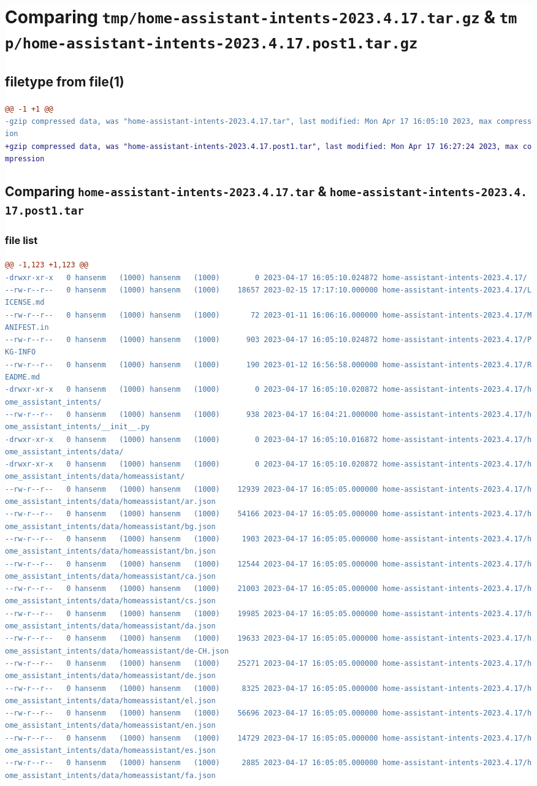 # Comparing `tmp/home-assistant-intents-2023.4.17.tar.gz` & `tmp/home-assistant-intents-2023.4.17.post1.tar.gz`

## filetype from file(1)

```diff
@@ -1 +1 @@
-gzip compressed data, was "home-assistant-intents-2023.4.17.tar", last modified: Mon Apr 17 16:05:10 2023, max compression
+gzip compressed data, was "home-assistant-intents-2023.4.17.post1.tar", last modified: Mon Apr 17 16:27:24 2023, max compression
```

## Comparing `home-assistant-intents-2023.4.17.tar` & `home-assistant-intents-2023.4.17.post1.tar`

### file list

```diff
@@ -1,123 +1,123 @@
-drwxr-xr-x   0 hansenm   (1000) hansenm   (1000)        0 2023-04-17 16:05:10.024872 home-assistant-intents-2023.4.17/
--rw-r--r--   0 hansenm   (1000) hansenm   (1000)    18657 2023-02-15 17:17:10.000000 home-assistant-intents-2023.4.17/LICENSE.md
--rw-r--r--   0 hansenm   (1000) hansenm   (1000)       72 2023-01-11 16:06:16.000000 home-assistant-intents-2023.4.17/MANIFEST.in
--rw-r--r--   0 hansenm   (1000) hansenm   (1000)      903 2023-04-17 16:05:10.024872 home-assistant-intents-2023.4.17/PKG-INFO
--rw-r--r--   0 hansenm   (1000) hansenm   (1000)      190 2023-01-12 16:56:58.000000 home-assistant-intents-2023.4.17/README.md
-drwxr-xr-x   0 hansenm   (1000) hansenm   (1000)        0 2023-04-17 16:05:10.020872 home-assistant-intents-2023.4.17/home_assistant_intents/
--rw-r--r--   0 hansenm   (1000) hansenm   (1000)      938 2023-04-17 16:04:21.000000 home-assistant-intents-2023.4.17/home_assistant_intents/__init__.py
-drwxr-xr-x   0 hansenm   (1000) hansenm   (1000)        0 2023-04-17 16:05:10.016872 home-assistant-intents-2023.4.17/home_assistant_intents/data/
-drwxr-xr-x   0 hansenm   (1000) hansenm   (1000)        0 2023-04-17 16:05:10.020872 home-assistant-intents-2023.4.17/home_assistant_intents/data/homeassistant/
--rw-r--r--   0 hansenm   (1000) hansenm   (1000)    12939 2023-04-17 16:05:05.000000 home-assistant-intents-2023.4.17/home_assistant_intents/data/homeassistant/ar.json
--rw-r--r--   0 hansenm   (1000) hansenm   (1000)    54166 2023-04-17 16:05:05.000000 home-assistant-intents-2023.4.17/home_assistant_intents/data/homeassistant/bg.json
--rw-r--r--   0 hansenm   (1000) hansenm   (1000)     1903 2023-04-17 16:05:05.000000 home-assistant-intents-2023.4.17/home_assistant_intents/data/homeassistant/bn.json
--rw-r--r--   0 hansenm   (1000) hansenm   (1000)    12544 2023-04-17 16:05:05.000000 home-assistant-intents-2023.4.17/home_assistant_intents/data/homeassistant/ca.json
--rw-r--r--   0 hansenm   (1000) hansenm   (1000)    21003 2023-04-17 16:05:05.000000 home-assistant-intents-2023.4.17/home_assistant_intents/data/homeassistant/cs.json
--rw-r--r--   0 hansenm   (1000) hansenm   (1000)    19985 2023-04-17 16:05:05.000000 home-assistant-intents-2023.4.17/home_assistant_intents/data/homeassistant/da.json
--rw-r--r--   0 hansenm   (1000) hansenm   (1000)    19633 2023-04-17 16:05:05.000000 home-assistant-intents-2023.4.17/home_assistant_intents/data/homeassistant/de-CH.json
--rw-r--r--   0 hansenm   (1000) hansenm   (1000)    25271 2023-04-17 16:05:05.000000 home-assistant-intents-2023.4.17/home_assistant_intents/data/homeassistant/de.json
--rw-r--r--   0 hansenm   (1000) hansenm   (1000)     8325 2023-04-17 16:05:05.000000 home-assistant-intents-2023.4.17/home_assistant_intents/data/homeassistant/el.json
--rw-r--r--   0 hansenm   (1000) hansenm   (1000)    56696 2023-04-17 16:05:05.000000 home-assistant-intents-2023.4.17/home_assistant_intents/data/homeassistant/en.json
--rw-r--r--   0 hansenm   (1000) hansenm   (1000)    14729 2023-04-17 16:05:05.000000 home-assistant-intents-2023.4.17/home_assistant_intents/data/homeassistant/es.json
--rw-r--r--   0 hansenm   (1000) hansenm   (1000)     2885 2023-04-17 16:05:05.000000 home-assistant-intents-2023.4.17/home_assistant_intents/data/homeassistant/fa.json
```